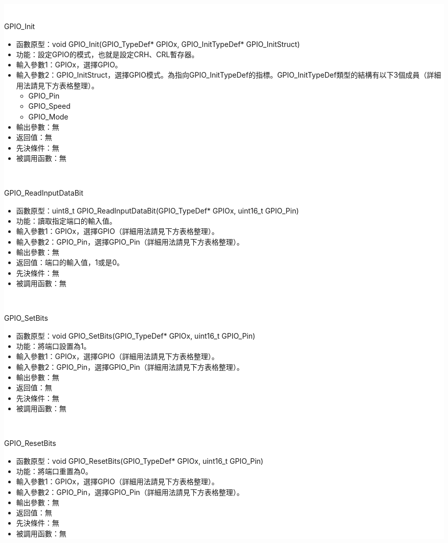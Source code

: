 <br/>

GPIO\_Init

*   函數原型：void GPIO\_Init(GPIO\_TypeDef\* GPIOx, GPIO\_InitTypeDef\* GPIO\_InitStruct)
*   功能：設定GPIO的模式，也就是設定CRH、CRL暫存器。
*   輸入參數1：GPIOx，選擇GPIO。
*   輸入參數2：GPIO\_InitStruct，選擇GPIO模式。為指向GPIO\_InitTypeDef的指標。GPIO\_InitTypeDef類型的結構有以下3個成員（詳細用法請見下方表格整理）。
	*   GPIO\_Pin
	*   GPIO\_Speed
	*   GPIO\_Mode
*   輸出參數：無
*   返回值：無
*   先決條件：無
*   被調用函數：無

<br/>

GPIO\_ReadInputDataBit

*   函數原型：uint8\_t GPIO\_ReadInputDataBit(GPIO\_TypeDef\* GPIOx, uint16\_t GPIO\_Pin)
*   功能：讀取指定端口的輸入值。
*   輸入參數1：GPIOx，選擇GPIO（詳細用法請見下方表格整理）。
*   輸入參數2：GPIO\_Pin，選擇GPIO\_Pin（詳細用法請見下方表格整理）。
*   輸出參數：無
*   返回值：端口的輸入值，1或是0。
*   先決條件：無
*   被調用函數：無

<br/>

GPIO\_SetBits

*   函數原型：void GPIO\_SetBits(GPIO\_TypeDef\* GPIOx, uint16\_t GPIO\_Pin)
*   功能：將端口設置為1。
*   輸入參數1：GPIOx，選擇GPIO（詳細用法請見下方表格整理）。
*   輸入參數2：GPIO\_Pin，選擇GPIO\_Pin（詳細用法請見下方表格整理）。
*   輸出參數：無
*   返回值：無
*   先決條件：無
*   被調用函數：無

<br/>

GPIO\_ResetBits

*   函數原型：void GPIO\_ResetBits(GPIO\_TypeDef\* GPIOx, uint16\_t GPIO\_Pin)
*   功能：將端口重置為0。
*   輸入參數1：GPIOx，選擇GPIO（詳細用法請見下方表格整理）。
*   輸入參數2：GPIO\_Pin，選擇GPIO\_Pin（詳細用法請見下方表格整理）。
*   輸出參數：無
*   返回值：無
*   先決條件：無
*   被調用函數：無
